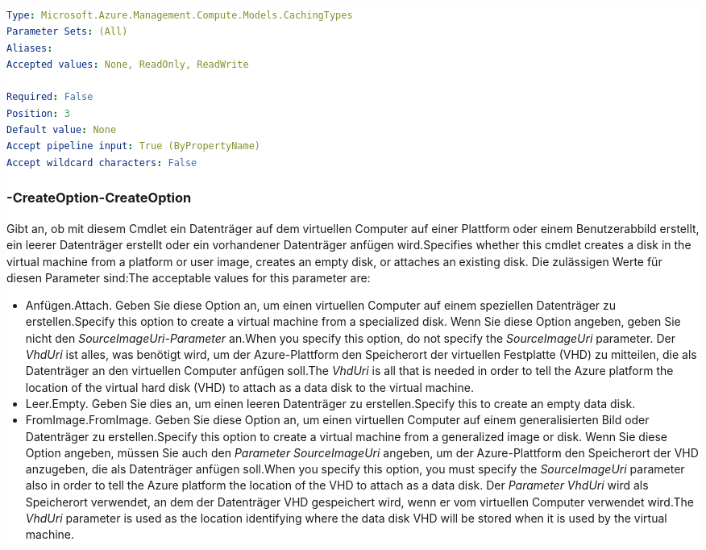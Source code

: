```yaml
Type: Microsoft.Azure.Management.Compute.Models.CachingTypes
Parameter Sets: (All)
Aliases:
Accepted values: None, ReadOnly, ReadWrite

Required: False
Position: 3
Default value: None
Accept pipeline input: True (ByPropertyName)
Accept wildcard characters: False
```

### <span data-ttu-id="72b71-147">-CreateOption</span><span class="sxs-lookup"><span data-stu-id="72b71-147">-CreateOption</span></span>
<span data-ttu-id="72b71-148">Gibt an, ob mit diesem Cmdlet ein Datenträger auf dem virtuellen Computer auf einer Plattform oder einem Benutzerabbild erstellt, ein leerer Datenträger erstellt oder ein vorhandener Datenträger anfügen wird.</span><span class="sxs-lookup"><span data-stu-id="72b71-148">Specifies whether this cmdlet creates a disk in the virtual machine from a platform or user image, creates an empty disk, or attaches an existing disk.</span></span>
<span data-ttu-id="72b71-149">Die zulässigen Werte für diesen Parameter sind:</span><span class="sxs-lookup"><span data-stu-id="72b71-149">The acceptable values for this parameter are:</span></span>
- <span data-ttu-id="72b71-150">Anfügen.</span><span class="sxs-lookup"><span data-stu-id="72b71-150">Attach.</span></span>
<span data-ttu-id="72b71-151">Geben Sie diese Option an, um einen virtuellen Computer auf einem speziellen Datenträger zu erstellen.</span><span class="sxs-lookup"><span data-stu-id="72b71-151">Specify this option to create a virtual machine from a specialized disk.</span></span>
<span data-ttu-id="72b71-152">Wenn Sie diese Option angeben, geben Sie nicht den *SourceImageUri-Parameter* an.</span><span class="sxs-lookup"><span data-stu-id="72b71-152">When you specify this option, do not specify the *SourceImageUri* parameter.</span></span>
<span data-ttu-id="72b71-153">Der *VhdUri* ist alles, was benötigt wird, um der Azure-Plattform den Speicherort der virtuellen Festplatte (VHD) zu mitteilen, die als Datenträger an den virtuellen Computer anfügen soll.</span><span class="sxs-lookup"><span data-stu-id="72b71-153">The *VhdUri* is all that is needed in order to tell the Azure platform the location of the virtual hard disk (VHD) to attach as a data disk to the virtual machine.</span></span>
- <span data-ttu-id="72b71-154">Leer.</span><span class="sxs-lookup"><span data-stu-id="72b71-154">Empty.</span></span>
<span data-ttu-id="72b71-155">Geben Sie dies an, um einen leeren Datenträger zu erstellen.</span><span class="sxs-lookup"><span data-stu-id="72b71-155">Specify this to create an empty data disk.</span></span>
- <span data-ttu-id="72b71-156">FromImage.</span><span class="sxs-lookup"><span data-stu-id="72b71-156">FromImage.</span></span>
<span data-ttu-id="72b71-157">Geben Sie diese Option an, um einen virtuellen Computer auf einem generalisierten Bild oder Datenträger zu erstellen.</span><span class="sxs-lookup"><span data-stu-id="72b71-157">Specify this option to create a virtual machine from a generalized image or disk.</span></span>
<span data-ttu-id="72b71-158">Wenn Sie diese Option angeben, müssen Sie auch den *Parameter SourceImageUri* angeben, um der Azure-Plattform den Speicherort der VHD anzugeben, die als Datenträger anfügen soll.</span><span class="sxs-lookup"><span data-stu-id="72b71-158">When you specify this option, you must specify the *SourceImageUri* parameter also in order to tell the Azure platform the location of the VHD to attach as a data disk.</span></span>
<span data-ttu-id="72b71-159">Der *Parameter VhdUri* wird als Speicherort verwendet, an dem der Datenträger VHD gespeichert wird, wenn er vom virtuellen Computer verwendet wird.</span><span class="sxs-lookup"><span data-stu-id="72b71-159">The *VhdUri* parameter is used as the location identifying where the data disk VHD will be stored when it is used by the virtual machine.</span></span>
